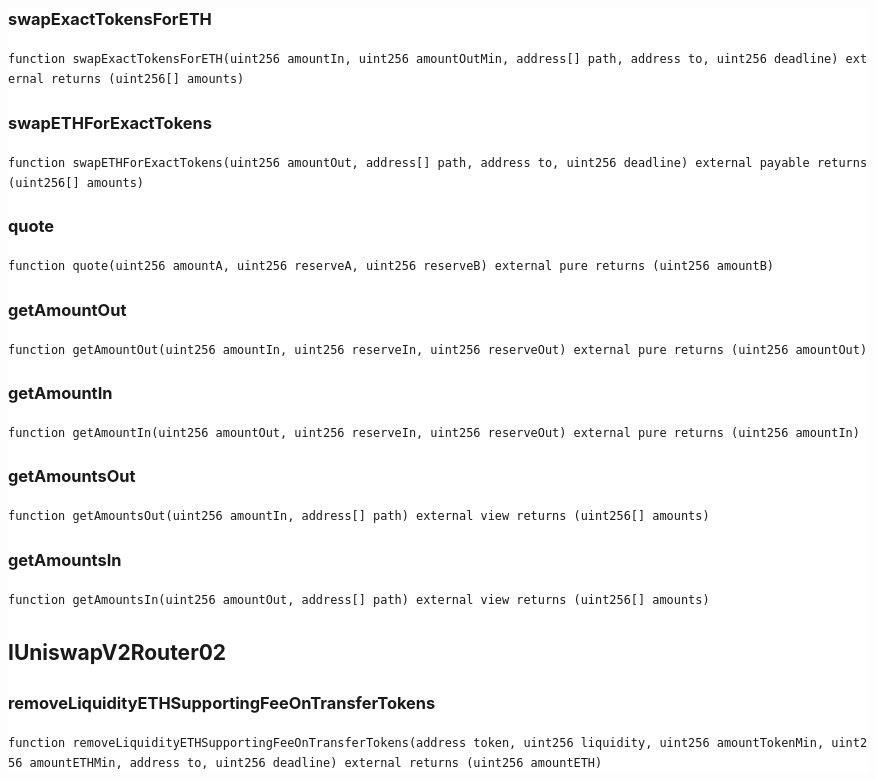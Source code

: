 ### swapExactTokensForETH

```solidity
function swapExactTokensForETH(uint256 amountIn, uint256 amountOutMin, address[] path, address to, uint256 deadline) external returns (uint256[] amounts)
```

### swapETHForExactTokens

```solidity
function swapETHForExactTokens(uint256 amountOut, address[] path, address to, uint256 deadline) external payable returns (uint256[] amounts)
```

### quote

```solidity
function quote(uint256 amountA, uint256 reserveA, uint256 reserveB) external pure returns (uint256 amountB)
```

### getAmountOut

```solidity
function getAmountOut(uint256 amountIn, uint256 reserveIn, uint256 reserveOut) external pure returns (uint256 amountOut)
```

### getAmountIn

```solidity
function getAmountIn(uint256 amountOut, uint256 reserveIn, uint256 reserveOut) external pure returns (uint256 amountIn)
```

### getAmountsOut

```solidity
function getAmountsOut(uint256 amountIn, address[] path) external view returns (uint256[] amounts)
```

### getAmountsIn

```solidity
function getAmountsIn(uint256 amountOut, address[] path) external view returns (uint256[] amounts)
```

## IUniswapV2Router02

### removeLiquidityETHSupportingFeeOnTransferTokens

```solidity
function removeLiquidityETHSupportingFeeOnTransferTokens(address token, uint256 liquidity, uint256 amountTokenMin, uint256 amountETHMin, address to, uint256 deadline) external returns (uint256 amountETH)
```
